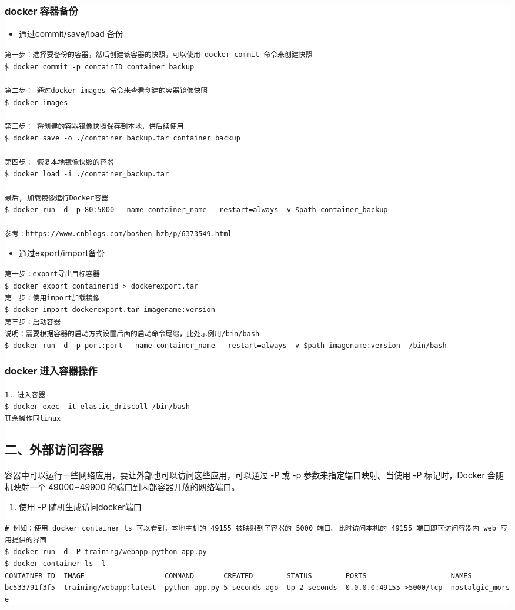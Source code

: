 ### docker 容器备份

- 通过commit/save/load 备份
```
第一步：选择要备份的容器，然后创建该容器的快照，可以使用 docker commit 命令来创建快照
$ docker commit -p containID container_backup

第二步： 通过docker images 命令来查看创建的容器镜像快照
$ docker images

第三步： 将创建的容器镜像快照保存到本地，供后续使用
$ docker save -o ./container_backup.tar container_backup

第四步： 恢复本地镜像快照的容器
$ docker load -i ./container_backup.tar

最后, 加载镜像运行Docker容器
$ docker run -d -p 80:5000 --name container_name --restart=always -v $path container_backup

参考：https://www.cnblogs.com/boshen-hzb/p/6373549.html
```

- 通过export/import备份
```
第一步：export导出目标容器
$ docker export containerid > dockerexport.tar
第二步：使用import加载镜像
$ docker import dockerexport.tar imagename:version
第三步：启动容器
说明：需要根据容器的启动方式设置后面的启动命令尾缀，此处示例用/bin/bash
$ docker run -d -p port:port --name container_name --restart=always -v $path imagename:version  /bin/bash

```




### docker 进入容器操作
```
1. 进入容器
$ docker exec -it elastic_driscoll /bin/bash
其余操作同linux
```

## 二、外部访问容器

容器中可以运行一些网络应用，要让外部也可以访问这些应用，可以通过 -P 或 -p 参数来指定端口映射。当使用 -P 标记时，Docker 会随机映射一个 49000~49900 的端口到内部容器开放的网络端口。

1. 使用 -P 随机生成访问docker端口
```
# 例如：使用 docker container ls 可以看到，本地主机的 49155 被映射到了容器的 5000 端口。此时访问本机的 49155 端口即可访问容器内 web 应用提供的界面
$ docker run -d -P training/webapp python app.py
$ docker container ls -l
CONTAINER ID  IMAGE                   COMMAND       CREATED        STATUS        PORTS                    NAMES
bc533791f3f5  training/webapp:latest  python app.py 5 seconds ago  Up 2 seconds  0.0.0.0:49155->5000/tcp  nostalgic_morse

```
